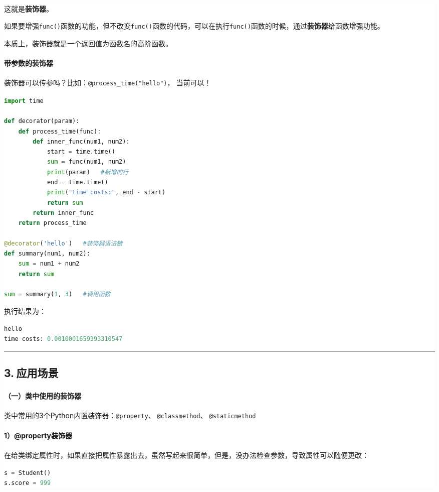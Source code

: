 这就是**装饰器**。

如果要增强`func()`函数的功能，但不改变`func()`函数的代码，可以在执行`func()`函数的时候，通过**装饰器**给函数增强功能。

本质上，装饰器就是一个返回值为函数名的高阶函数。

#### 带参数的装饰器

装饰器可以传参吗？比如：`@process_time("hello")`， 当前可以！

```python
import time

def decorator(param):
    def process_time(func):
        def inner_func(num1, num2):
            start = time.time()
            sum = func(num1, num2)
            print(param)   #新增的行
            end = time.time()
            print("time costs:", end - start) 
            return sum
        return inner_func
    return process_time

@decorator('hello')   #装饰器语法糖
def summary(num1, num2):
    sum = num1 + num2
    return sum

sum = summary(1, 3)   #调用函数
```

执行结果为：

```python
hello
time costs: 0.0010001659393310547
```

---

## 3. 应用场景

#### （一）类中使用的装饰器

类中常用的3个Python内置装饰器：`@property`、 `@classmethod`、 `@staticmethod`

#### 1）@property装饰器

在给类绑定属性时，如果直接把属性暴露出去，虽然写起来很简单，但是，没办法检查参数，导致属性可以随便更改：

```python
s = Student()
s.score = 999
```

